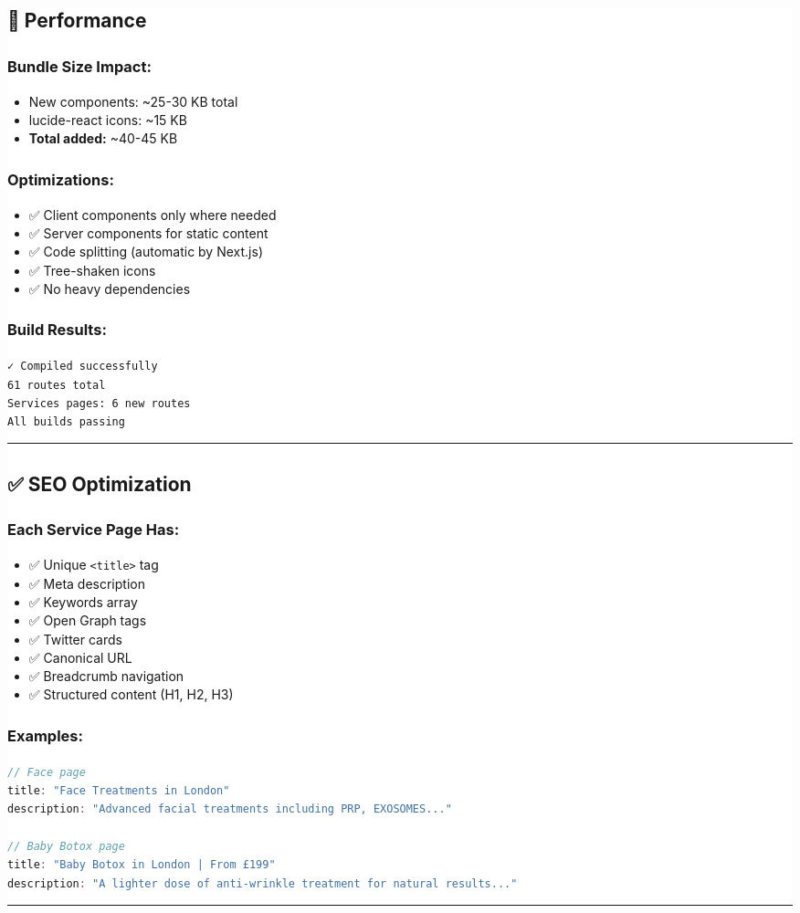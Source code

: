 
## 🚀 Performance

### Bundle Size Impact:
- New components: ~25-30 KB total
- lucide-react icons: ~15 KB
- **Total added:** ~40-45 KB

### Optimizations:
- ✅ Client components only where needed
- ✅ Server components for static content
- ✅ Code splitting (automatic by Next.js)
- ✅ Tree-shaken icons
- ✅ No heavy dependencies

### Build Results:
```
✓ Compiled successfully
61 routes total
Services pages: 6 new routes
All builds passing
```

---

## ✅ SEO Optimization

### Each Service Page Has:
- ✅ Unique `<title>` tag
- ✅ Meta description
- ✅ Keywords array
- ✅ Open Graph tags
- ✅ Twitter cards
- ✅ Canonical URL
- ✅ Breadcrumb navigation
- ✅ Structured content (H1, H2, H3)

### Examples:
```typescript
// Face page
title: "Face Treatments in London"
description: "Advanced facial treatments including PRP, EXOSOMES..."

// Baby Botox page
title: "Baby Botox in London | From £199"
description: "A lighter dose of anti-wrinkle treatment for natural results..."
```

---
